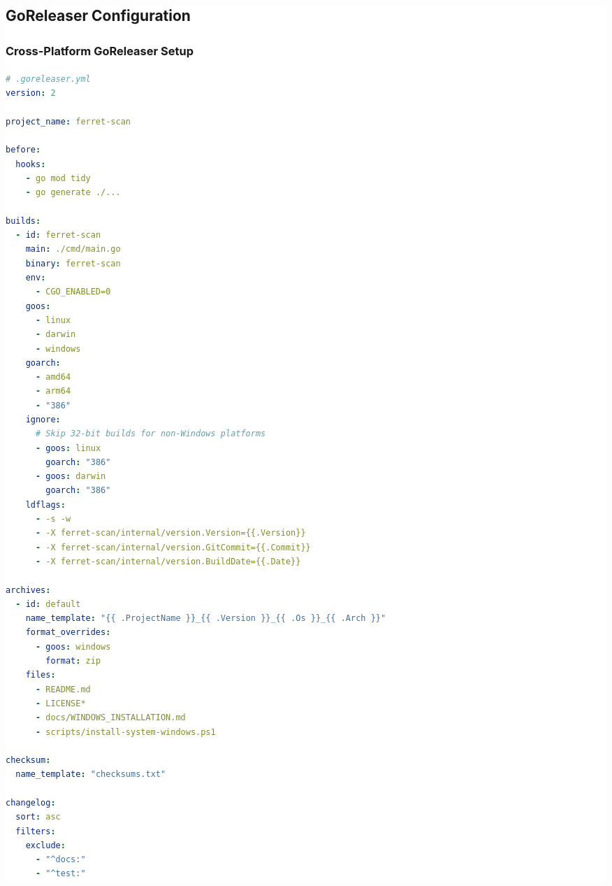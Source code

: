 ## GoReleaser Configuration

### Cross-Platform GoReleaser Setup

```yaml
# .goreleaser.yml
version: 2

project_name: ferret-scan

before:
  hooks:
    - go mod tidy
    - go generate ./...

builds:
  - id: ferret-scan
    main: ./cmd/main.go
    binary: ferret-scan
    env:
      - CGO_ENABLED=0
    goos:
      - linux
      - darwin
      - windows
    goarch:
      - amd64
      - arm64
      - "386"
    ignore:
      # Skip 32-bit builds for non-Windows platforms
      - goos: linux
        goarch: "386"
      - goos: darwin
        goarch: "386"
    ldflags:
      - -s -w
      - -X ferret-scan/internal/version.Version={{.Version}}
      - -X ferret-scan/internal/version.GitCommit={{.Commit}}
      - -X ferret-scan/internal/version.BuildDate={{.Date}}

archives:
  - id: default
    name_template: "{{ .ProjectName }}_{{ .Version }}_{{ .Os }}_{{ .Arch }}"
    format_overrides:
      - goos: windows
        format: zip
    files:
      - README.md
      - LICENSE*
      - docs/WINDOWS_INSTALLATION.md
      - scripts/install-system-windows.ps1

checksum:
  name_template: "checksums.txt"

changelog:
  sort: asc
  filters:
    exclude:
      - "^docs:"
      - "^test:"
```